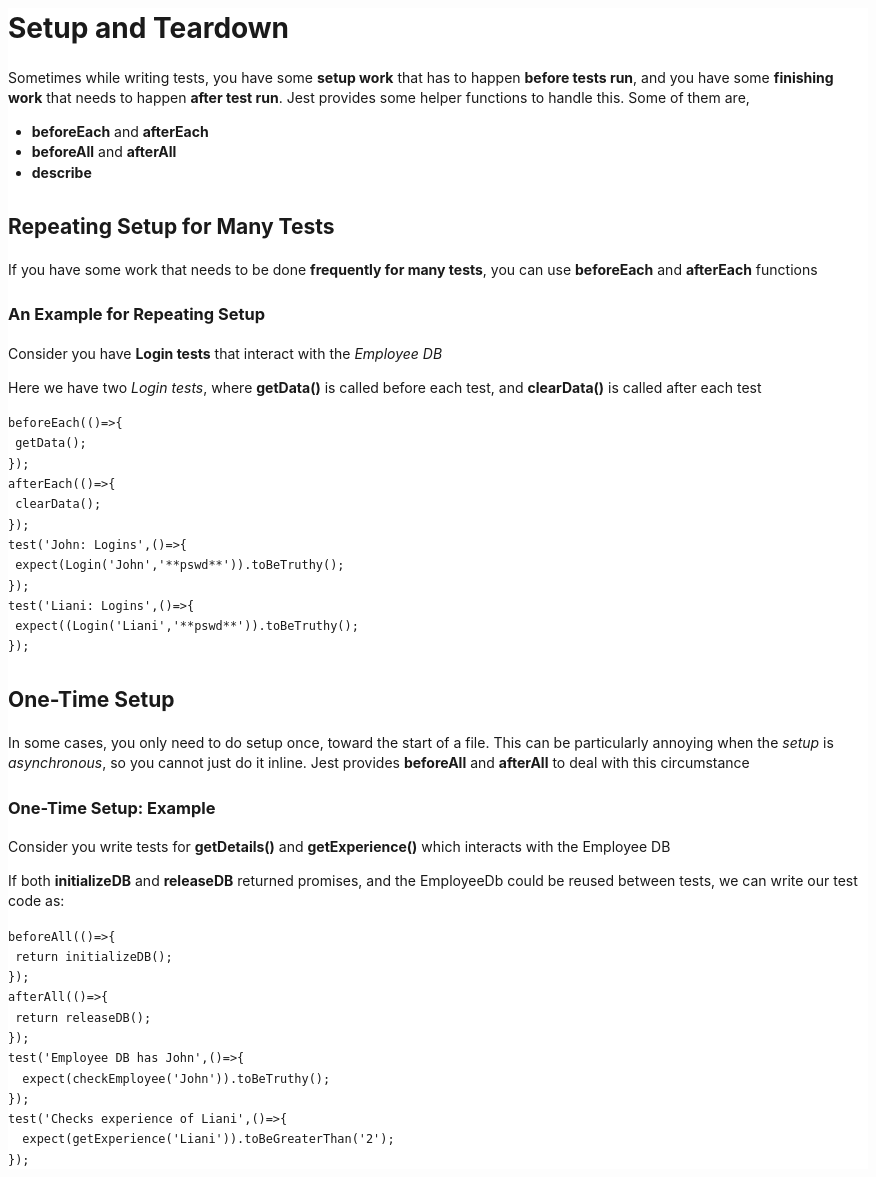 # Setup and Teardown

Sometimes while writing tests, you have some **setup work** that has to happen **before tests run**, and you have some **finishing work** that needs to happen **after test run**. Jest provides some helper functions to handle this. Some of them are,

- **beforeEach** and **afterEach**
- **beforeAll** and **afterAll**
- **describe**

## Repeating Setup for Many Tests

If you have some work that needs to be done **frequently for many tests**, you can use **beforeEach** and **afterEach** functions

### An Example for Repeating Setup

Consider you have **Login tests** that interact with the _Employee DB_

Here we have two _Login tests_, where **getData()** is called before each test, and **clearData()** is called after each test

```
beforeEach(()=>{
 getData();
});
afterEach(()=>{
 clearData();
});
test('John: Logins',()=>{
 expect(Login('John','**pswd**')).toBeTruthy();
});
test('Liani: Logins',()=>{
 expect((Login('Liani','**pswd**')).toBeTruthy();
});
```

## One-Time Setup

In some cases, you only need to do setup once, toward the start of a file. This can be particularly annoying when the _setup_ is _asynchronous_, so you cannot just do it inline. Jest provides **beforeAll** and **afterAll** to deal with this circumstance

### One-Time Setup: Example

Consider you write tests for **getDetails()** and **getExperience()** which interacts with the Employee DB

If both **initializeDB** and **releaseDB** returned promises, and the EmployeeDb could be reused between tests, we can write our test code as:

```
beforeAll(()=>{
 return initializeDB();
});
afterAll(()=>{
 return releaseDB();
});
test('Employee DB has John',()=>{
  expect(checkEmployee('John')).toBeTruthy();
});
test('Checks experience of Liani',()=>{
  expect(getExperience('Liani')).toBeGreaterThan('2');
});
```
